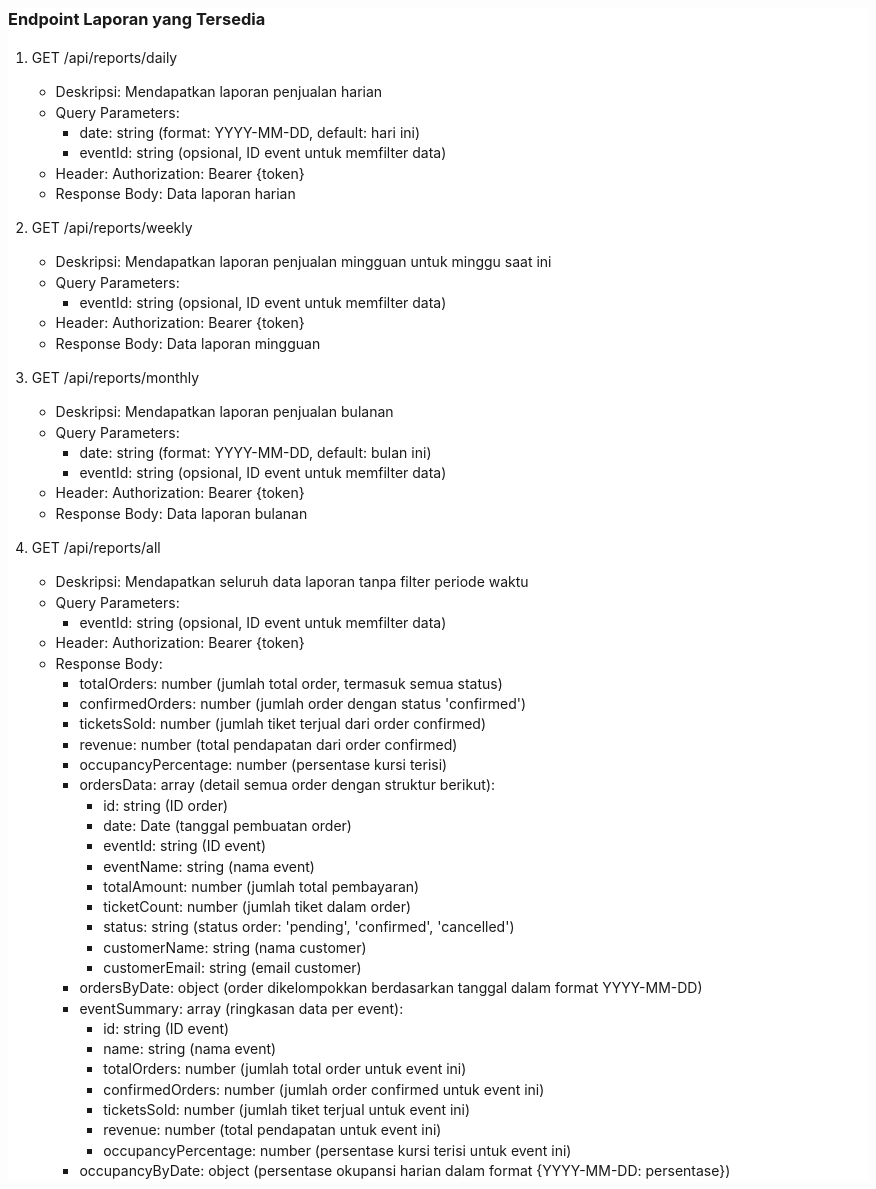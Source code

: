 ### Endpoint Laporan yang Tersedia
1. GET /api/reports/daily
   - Deskripsi: Mendapatkan laporan penjualan harian
   - Query Parameters:
     - date: string (format: YYYY-MM-DD, default: hari ini)
     - eventId: string (opsional, ID event untuk memfilter data)
   - Header: Authorization: Bearer {token}
   - Response Body: Data laporan harian

2. GET /api/reports/weekly
   - Deskripsi: Mendapatkan laporan penjualan mingguan untuk minggu saat ini
   - Query Parameters:
     - eventId: string (opsional, ID event untuk memfilter data)
   - Header: Authorization: Bearer {token}
   - Response Body: Data laporan mingguan

3. GET /api/reports/monthly
   - Deskripsi: Mendapatkan laporan penjualan bulanan
   - Query Parameters:
     - date: string (format: YYYY-MM-DD, default: bulan ini)
     - eventId: string (opsional, ID event untuk memfilter data)
   - Header: Authorization: Bearer {token}
   - Response Body: Data laporan bulanan

4. GET /api/reports/all
   - Deskripsi: Mendapatkan seluruh data laporan tanpa filter periode waktu
   - Query Parameters:
     - eventId: string (opsional, ID event untuk memfilter data)
   - Header: Authorization: Bearer {token}
   - Response Body:
     - totalOrders: number (jumlah total order, termasuk semua status)
     - confirmedOrders: number (jumlah order dengan status 'confirmed')
     - ticketsSold: number (jumlah tiket terjual dari order confirmed)
     - revenue: number (total pendapatan dari order confirmed)
     - occupancyPercentage: number (persentase kursi terisi)
     - ordersData: array (detail semua order dengan struktur berikut):
       - id: string (ID order)
       - date: Date (tanggal pembuatan order)
       - eventId: string (ID event)
       - eventName: string (nama event)
       - totalAmount: number (jumlah total pembayaran)
       - ticketCount: number (jumlah tiket dalam order)
       - status: string (status order: 'pending', 'confirmed', 'cancelled')
       - customerName: string (nama customer)
       - customerEmail: string (email customer)
     - ordersByDate: object (order dikelompokkan berdasarkan tanggal dalam format YYYY-MM-DD)
     - eventSummary: array (ringkasan data per event):
       - id: string (ID event)
       - name: string (nama event)
       - totalOrders: number (jumlah total order untuk event ini)
       - confirmedOrders: number (jumlah order confirmed untuk event ini)
       - ticketsSold: number (jumlah tiket terjual untuk event ini)
       - revenue: number (total pendapatan untuk event ini)
       - occupancyPercentage: number (persentase kursi terisi untuk event ini)
     - occupancyByDate: object (persentase okupansi harian dalam format {YYYY-MM-DD: persentase})
